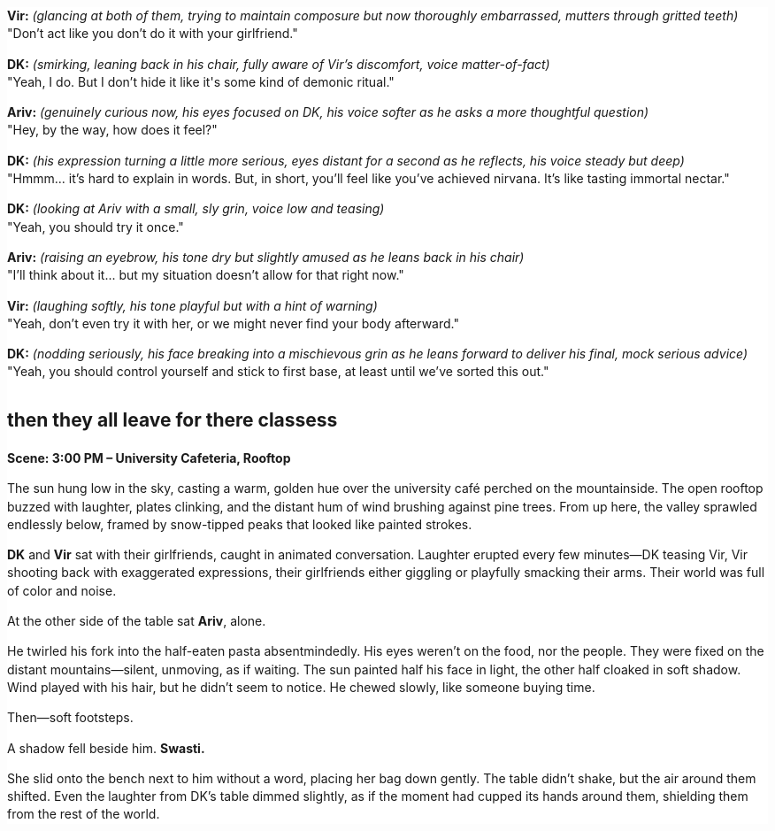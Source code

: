 **Vir:** *(glancing at both of them, trying to maintain composure but now thoroughly embarrassed, mutters through gritted teeth)*  
"Don’t act like you don’t do it with your girlfriend."

**DK:** *(smirking, leaning back in his chair, fully aware of Vir’s discomfort, voice matter-of-fact)*  
"Yeah, I do. But I don’t hide it like it's some kind of demonic ritual."

**Ariv:** *(genuinely curious now, his eyes focused on DK, his voice softer as he asks a more thoughtful question)*  
"Hey, by the way, how does it feel?"

**DK:** *(his expression turning a little more serious, eyes distant for a second as he reflects, his voice steady but deep)*  
"Hmmm... it’s hard to explain in words. But, in short, you’ll feel like you’ve achieved nirvana. It’s like tasting immortal nectar."

**DK:** *(looking at Ariv with a small, sly grin, voice low and teasing)*  
"Yeah, you should try it once."

**Ariv:** *(raising an eyebrow, his tone dry but slightly amused as he leans back in his chair)*  
"I’ll think about it... but my situation doesn’t allow for that right now."

**Vir:** *(laughing softly, his tone playful but with a hint of warning)*  
"Yeah, don’t even try it with her, or we might never find your body afterward."

**DK:** *(nodding seriously, his face breaking into a mischievous grin as he leans forward to deliver his final, mock serious advice)*  
"Yeah, you should control yourself and stick to first base, at least until we’ve sorted this out."

then they all leave for there classess
---

**Scene: 3:00 PM – University Cafeteria, Rooftop**

The sun hung low in the sky, casting a warm, golden hue over the university café perched on the mountainside. The open rooftop buzzed with laughter, plates clinking, and the distant hum of wind brushing against pine trees. From up here, the valley sprawled endlessly below, framed by snow-tipped peaks that looked like painted strokes.

 **DK** and **Vir** sat with their girlfriends, caught in animated conversation. Laughter erupted every few minutes—DK teasing Vir, Vir shooting back with exaggerated expressions, their girlfriends either giggling or playfully smacking their arms. Their world was full of color and noise.

At the other side of the table sat **Ariv**, alone.

He twirled his fork into the half-eaten pasta absentmindedly. His eyes weren’t on the food, nor the people. They were fixed on the distant mountains—silent, unmoving, as if waiting. The sun painted half his face in light, the other half cloaked in soft shadow. Wind played with his hair, but he didn’t seem to notice. He chewed slowly, like someone buying time.

Then—soft footsteps.

A shadow fell beside him. **Swasti.**

She slid onto the bench next to him without a word, placing her bag down gently. The table didn’t shake, but the air around them shifted. Even the laughter from DK’s table dimmed slightly, as if the moment had cupped its hands around them, shielding them from the rest of the world.
